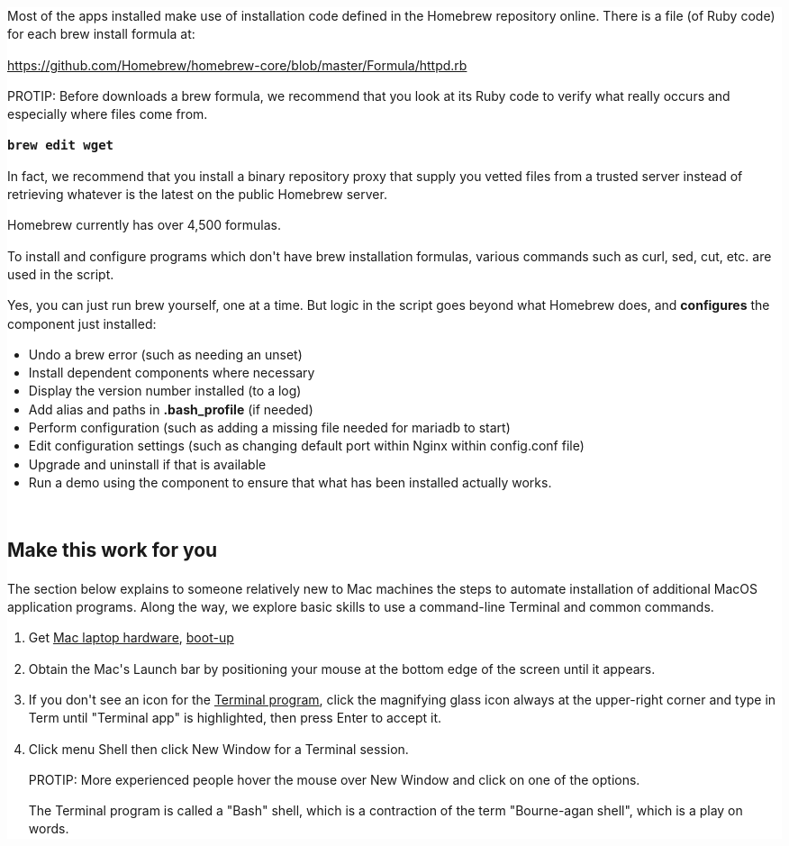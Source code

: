 Most of the apps installed make use of installation code defined in the Homebrew repository online. There is a file (of Ruby code) for each brew install formula at:<br />

   <a target="_blank" href="
   https://github.com/Homebrew/homebrew-core/blob/master/Formula/httpd.rb">
   https://github.com/Homebrew/homebrew-core/blob/master/Formula/httpd.rb</a>

   PROTIP: Before downloads a brew formula, we recommend that you look at its Ruby code to verify what really occurs and especially where files come from.

   <pre><strong>brew edit wget</strong></pre>


   In fact, we recommend that you install a binary repository proxy that supply you vetted files from a trusted server instead of retrieving whatever is the latest on the public Homebrew server.

   Homebrew currently has over 4,500 formulas.

To install and configure programs which don't have brew installation formulas,
various commands such as curl, sed, cut, etc. are used in the script.

Yes, you can just run brew yourself, one at a time. But logic in the script goes beyond what Homebrew does, and <strong>configures</strong> the component just installed:

   * Undo a brew error (such as needing an unset)
   * Install dependent components where necessary
   * Display the version number installed (to a log)
   * Add alias and paths in <strong>.bash_profile</strong> (if needed)
   * Perform configuration (such as adding a missing file needed for mariadb to start)
   * Edit configuration settings (such as changing default port within Nginx within config.conf file)
   * Upgrade and uninstall if that is available
   * Run a demo using the component to ensure that what has been installed actually works.
   <br /><br />

## Make this work for you

The section below explains to someone relatively new to Mac machines the steps to automate installation of additional MacOS application programs. Along the way, we explore basic skills to use a command-line Terminal and common commands.

1. Get <a target="_blank" href="https://wilsonmar.github.io/apple-macbook-hardware/">Mac laptop hardware</a>, <a target="_blank" href="https://wilsonmar.github.io/macos-bootup/">boot-up</a>

1. Obtain the Mac's Launch bar by positioning your mouse at the bottom edge of the screen until it appears.

2. If you don't see an icon for the <a target="_blank" href="https://wilsonmar.github.io/mac-osx-terminal/">Terminal program</a>, click the magnifying glass icon always at the upper-right corner and type in Term until "Terminal app" is highlighted, then press Enter to accept it.

3. Click menu Shell then click New Window for a Terminal session.

   PROTIP: More experienced people hover the mouse over New Window and click on one of the options.

   The Terminal program is called a "Bash" shell, which is a contraction of the term "Bourne-agan shell", which is a play on words.


   <a name="VersionWithGap"></a>

